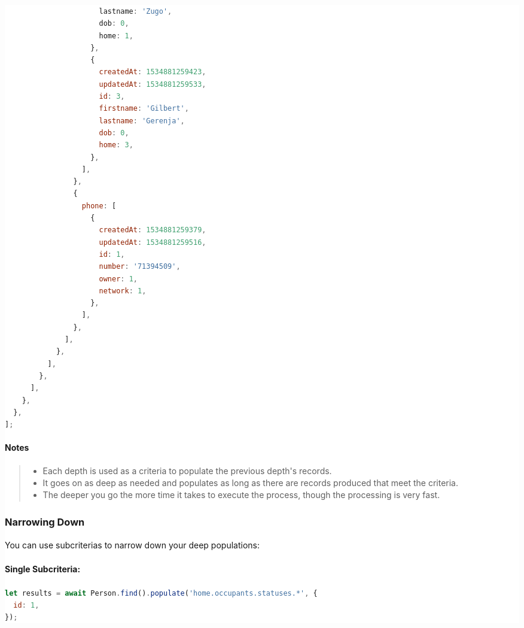```js
                      lastname: 'Zugo',
                      dob: 0,
                      home: 1,
                    },
                    {
                      createdAt: 1534881259423,
                      updatedAt: 1534881259533,
                      id: 3,
                      firstname: 'Gilbert',
                      lastname: 'Gerenja',
                      dob: 0,
                      home: 3,
                    },
                  ],
                },
                {
                  phone: [
                    {
                      createdAt: 1534881259379,
                      updatedAt: 1534881259516,
                      id: 1,
                      number: '71394509',
                      owner: 1,
                      network: 1,
                    },
                  ],
                },
              ],
            },
          ],
        },
      ],
    },
  },
];
```

#### Notes

> - Each depth is used as a criteria to populate the previous depth's records.
> - It goes on as deep as needed and populates as long as there are records produced that meet the criteria.
> - The deeper you go the more time it takes to execute the process, though the processing is very fast.

### Narrowing Down

You can use subcriterias to narrow down your deep populations:

#### Single Subcriteria:

```js
let results = await Person.find().populate('home.occupants.statuses.*', {
  id: 1,
});
```
